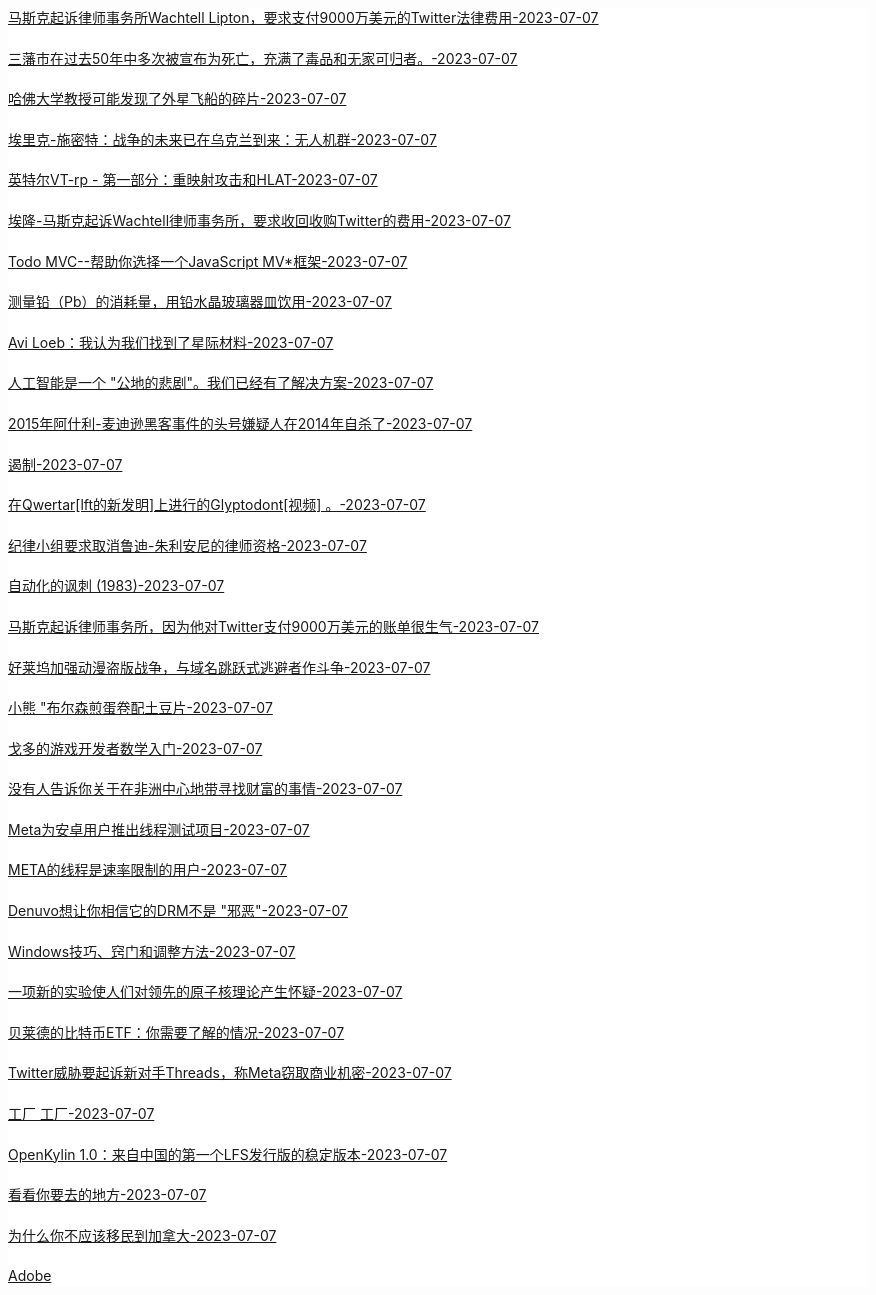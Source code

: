 <a target=_blank rel=nofollow href="https://www.ft.com/content/922d7746-c202-4372-8379-e77372b52b90" >马斯克起诉律师事务所Wachtell Lipton，要求支付9000万美元的Twitter法律费用-2023-07-07</a><br/><br/><a target=_blank rel=nofollow href="https://sfist.com/2023/07/07/san-francisco-was-declared-dead-and-full-of-aids-and-drugs-and-homeless-people-multiple-times-in-the-last-50-years/" >三藩市在过去50年中多次被宣布为死亡，充满了毒品和无家可归者。-2023-07-07</a><br/><br/><a target=_blank rel=nofollow href="https://www.independent.co.uk/news/world/americas/avi-loeb-interstellar-object-aliens-b2369534.html" >哈佛大学教授可能发现了外星飞船的碎片-2023-07-07</a><br/><br/><a target=_blank rel=nofollow href="https://www.wsj.com/articles/the-future-of-war-has-come-in-ukraine-drone-swarms-kamikaze-kyiv-31dd19d7" >埃里克-施密特：战争的未来已在乌克兰到来：无人机群-2023-07-07</a><br/><br/><a target=_blank rel=nofollow href="https://tandasat.github.io/blog/2023/07/05/intel-vt-rp-part-1.html" >英特尔VT-rp - 第一部分：重映射攻击和HLAT-2023-07-07</a><br/><br/><a target=_blank rel=nofollow href="https://www.reuters.com/legal/elon-musk-sues-wachtell-law-firm-recoup-fees-twitter-buyout-2023-07-07/" >埃隆-马斯克起诉Wachtell律师事务所，要求收回收购Twitter的费用-2023-07-07</a><br/><br/><a target=_blank rel=nofollow href="https://todomvc.com/" >Todo MVC--帮助你选择一个JavaScript MV*框架-2023-07-07</a><br/><br/><a target=_blank rel=nofollow href="https://www.youtube.com/watch?v=-cAB5FG4bXI" >测量铅（Pb）的消耗量，用铅水晶玻璃器皿饮用-2023-07-07</a><br/><br/><a target=_blank rel=nofollow href="https://www.newsweek.com/harvard-astronomer-alien-discovery-interstellar-material-1811087" >Avi Loeb：我认为我们找到了星际材料-2023-07-07</a><br/><br/><a target=_blank rel=nofollow href="https://www.vox.com/future-perfect/2023/7/7/23787011/ai-arms-race-tragedy-commons-risk-safety" >人工智能是一个 "公地的悲剧"。我们已经有了解决方案-2023-07-07</a><br/><br/><a target=_blank rel=nofollow href="https://krebsonsecurity.com/2023/07/top-suspect-in-2015-ashley-madison-hack-committed-suicide-in-2014/" >2015年阿什利-麦迪逊黑客事件的头号嫌疑人在2014年自杀了-2023-07-07</a><br/><br/><a target=_blank rel=nofollow href="https://ava.substack.com/p/containment" >遏制-2023-07-07</a><br/><br/><a target=_blank rel=nofollow href="https://www.youtube.com/watch?v=UAHe1afxuOU" >在Qwertar[lft的新发明]上进行的Glyptodont[视频] 。-2023-07-07</a><br/><br/><a target=_blank rel=nofollow href="https://www.politico.com/news/2023/07/07/disciplinary-panel-calls-for-rudy-giulianis-disbarment-00105220" >纪律小组要求取消鲁迪-朱利安尼的律师资格-2023-07-07</a><br/><br/><a target=_blank rel=nofollow href="http://www.complexcognition.co.uk/2021/06/ironies-of-automation.html" >自动化的讽刺 (1983)-2023-07-07</a><br/><br/><a target=_blank rel=nofollow href="https://arstechnica.com/tech-policy/2023/07/musk-sues-law-firm-because-hes-mad-that-twitter-paid-90-million-bill/" >马斯克起诉律师事务所，因为他对Twitter支付9000万美元的账单很生气-2023-07-07</a><br/><br/><a target=_blank rel=nofollow href="https://torrentfreak.com/hollywood-steps-up-anime-piracy-war-and-battles-domain-hopping-evaders-230707/" >好莱坞加强动漫盗版战争，与域名跳跃式逃避者作斗争-2023-07-07</a><br/><br/><a target=_blank rel=nofollow href="https://www.washingtonpost.com/recipes/bear-boursin-omelet-potato-chips/" >小熊 "布尔森煎蛋卷配土豆片-2023-07-07</a><br/><br/><a target=_blank rel=nofollow href="https://docs.godotengine.org/en/stable/tutorials/math/vector_math.html" >戈多的游戏开发者数学入门-2023-07-07</a><br/><br/><a target=_blank rel=nofollow href="https://medium.com/@arickwierson/to-the-brink-of-death-and-back-ac34ae3a54ad" >没有人告诉你关于在非洲中心地带寻找财富的事情-2023-07-07</a><br/><br/><a target=_blank rel=nofollow href="https://techcrunch.com/2023/07/07/metas-new-threads-beta-program-for-android-will-give-users-early-access-to-new-features-and-bug-fixes/" >Meta为安卓用户推出线程测试项目-2023-07-07</a><br/><br/><a target=_blank rel=nofollow href="https://twitter.com/ianzelbo/status/1677356333530587144" >META的线程是速率限制的用户-2023-07-07</a><br/><br/><a target=_blank rel=nofollow href="https://arstechnica.com/gaming/2023/07/denuvo-wants-to-convince-you-its-drm-isnt-evil/" >Denuvo想让你相信它的DRM不是 "邪恶"-2023-07-07</a><br/><br/><a target=_blank rel=nofollow href="https://windows95tips.com/" >Windows技巧、窍门和调整方法-2023-07-07</a><br/><br/><a target=_blank rel=nofollow href="https://nautil.us/a-new-experiment-casts-doubt-on-the-leading-theory-of-the-nucleus-352026/" >一项新的实验使人们对领先的原子核理论产生怀疑-2023-07-07</a><br/><br/><a target=_blank rel=nofollow href="https://www.forbes.com/advisor/investing/cryptocurrency/spot-bitcoin-etf/" >贝莱德的比特币ETF：你需要了解的情况-2023-07-07</a><br/><br/><a target=_blank rel=nofollow href="https://www.npr.org/2023/07/07/1186367564/threads-meta-twitter-lawsuit" >Twitter威胁要起诉新对手Threads，称Meta窃取商业机密-2023-07-07</a><br/><br/><a target=_blank rel=nofollow href="https://factoryfactoryfactory.net/" >工厂 工厂-2023-07-07</a><br/><br/><a target=_blank rel=nofollow href="https://blog.desdelinux.net/en/openkylin-1-0/" >OpenKylin 1.0：来自中国的第一个LFS发行版的稳定版本-2023-07-07</a><br/><br/><a target=_blank rel=nofollow href="http://blog.quinefoundation.com/post/look-where-youre-headed" >看看你要去的地方-2023-07-07</a><br/><br/><a target=_blank rel=nofollow href="https://readcanadabook.com/" >为什么你不应该移民到加拿大-2023-07-07</a><br/><br/><a target=_blank rel=nofollow href="https://stackdiary.com/the-silent-end-of-adobe-xd/" >Adobe